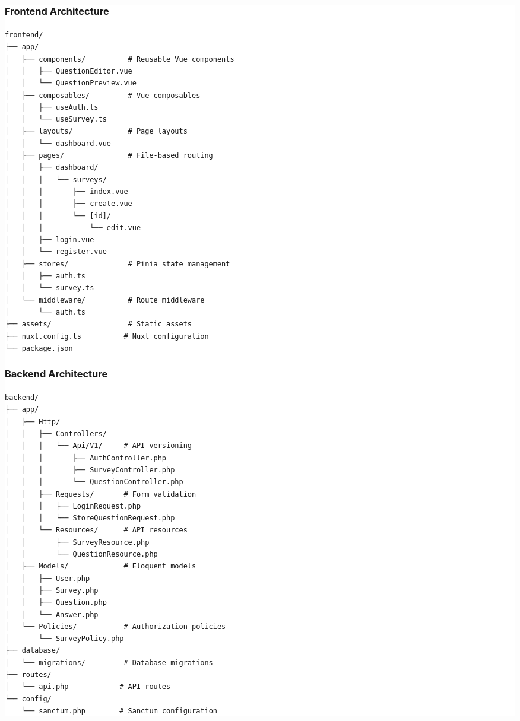 ### Frontend Architecture

```
frontend/
├── app/
│   ├── components/          # Reusable Vue components
│   │   ├── QuestionEditor.vue
│   │   └── QuestionPreview.vue
│   ├── composables/         # Vue composables
│   │   ├── useAuth.ts
│   │   └── useSurvey.ts
│   ├── layouts/             # Page layouts
│   │   └── dashboard.vue
│   ├── pages/               # File-based routing
│   │   ├── dashboard/
│   │   │   └── surveys/
│   │   │       ├── index.vue
│   │   │       ├── create.vue
│   │   │       └── [id]/
│   │   │           └── edit.vue
│   │   ├── login.vue
│   │   └── register.vue
│   ├── stores/              # Pinia state management
│   │   ├── auth.ts
│   │   └── survey.ts
│   └── middleware/          # Route middleware
│       └── auth.ts
├── assets/                  # Static assets
├── nuxt.config.ts          # Nuxt configuration
└── package.json
```

### Backend Architecture

```
backend/
├── app/
│   ├── Http/
│   │   ├── Controllers/
│   │   │   └── Api/V1/     # API versioning
│   │   │       ├── AuthController.php
│   │   │       ├── SurveyController.php
│   │   │       └── QuestionController.php
│   │   ├── Requests/       # Form validation
│   │   │   ├── LoginRequest.php
│   │   │   └── StoreQuestionRequest.php
│   │   └── Resources/      # API resources
│   │       ├── SurveyResource.php
│   │       └── QuestionResource.php
│   ├── Models/             # Eloquent models
│   │   ├── User.php
│   │   ├── Survey.php
│   │   ├── Question.php
│   │   └── Answer.php
│   └── Policies/           # Authorization policies
│       └── SurveyPolicy.php
├── database/
│   └── migrations/         # Database migrations
├── routes/
│   └── api.php            # API routes
└── config/
    └── sanctum.php        # Sanctum configuration
```
